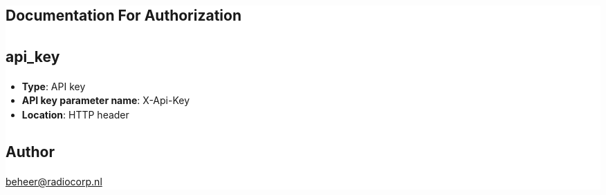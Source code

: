 
## Documentation For Authorization


## api_key

- **Type**: API key
- **API key parameter name**: X-Api-Key
- **Location**: HTTP header


## Author

beheer@radiocorp.nl


